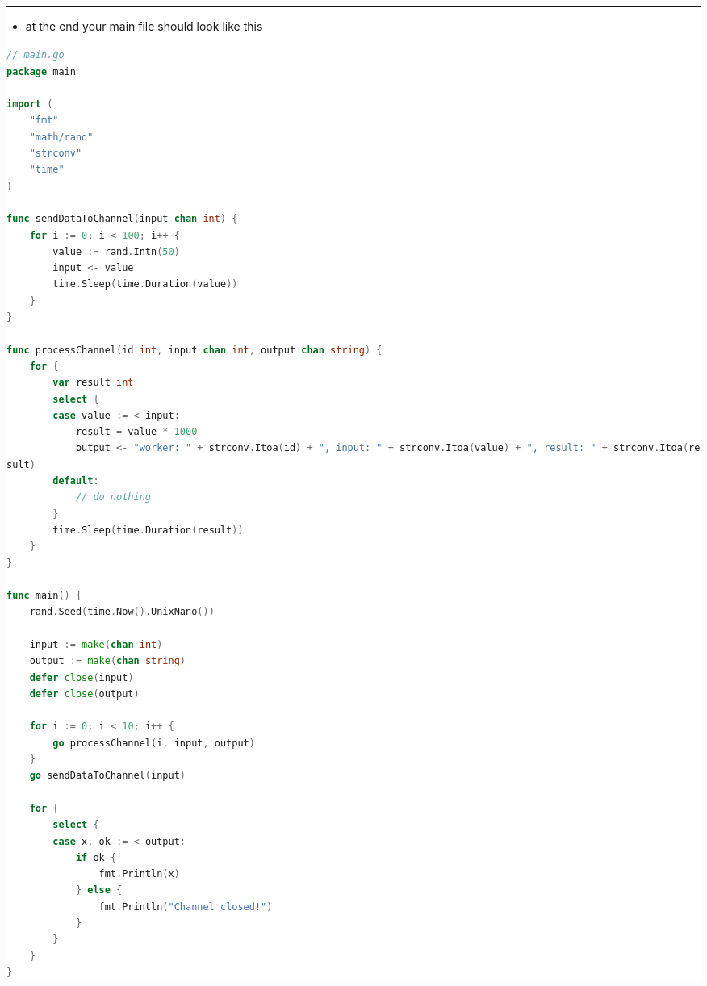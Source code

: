 
----

* at the end your main file should look like this

```go
// main.go
package main

import (
	"fmt"
	"math/rand"
	"strconv"
	"time"
)

func sendDataToChannel(input chan int) {
	for i := 0; i < 100; i++ {
		value := rand.Intn(50)
		input <- value
		time.Sleep(time.Duration(value))
	}
}

func processChannel(id int, input chan int, output chan string) {
	for {
		var result int
		select {
		case value := <-input:
			result = value * 1000
			output <- "worker: " + strconv.Itoa(id) + ", input: " + strconv.Itoa(value) + ", result: " + strconv.Itoa(result)
		default:
			// do nothing
		}
		time.Sleep(time.Duration(result))
	}
}

func main() {
	rand.Seed(time.Now().UnixNano())

	input := make(chan int)
	output := make(chan string)
	defer close(input)
	defer close(output)

	for i := 0; i < 10; i++ {
		go processChannel(i, input, output)
	}
	go sendDataToChannel(input)

	for {
		select {
		case x, ok := <-output:
			if ok {
				fmt.Println(x)
			} else {
				fmt.Println("Channel closed!")
			}
		}
	}
}
```
